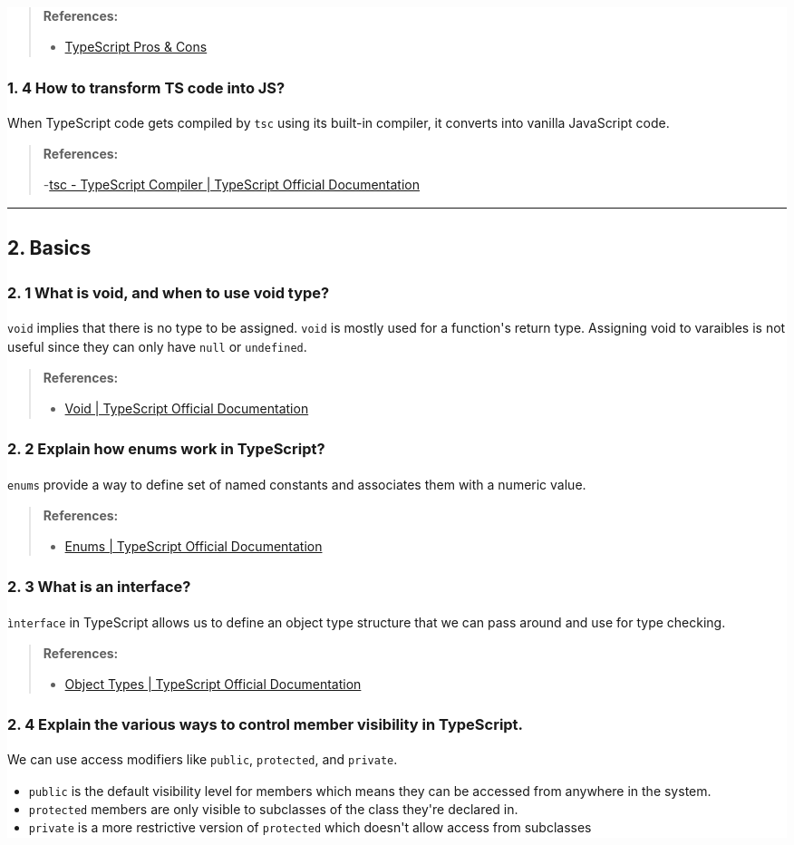 > **References:**
>
> - [TypeScript Pros & Cons](https://medium.com/@BuildMySite1/what-is-typescript-pros-and-cons-8dc5cdc3e78d)

### **1. 4 How to transform TS code into JS?**

When TypeScript code gets compiled by `tsc` using its built-in compiler, it converts into vanilla JavaScript code.

> **References:**
>
> -[tsc - TypeScript Compiler | TypeScript Official Documentation](https://www.typescriptlang.org/docs/handbook/2/basic-types.html#tsc-the-typescript-compiler)

---

## **2. Basics**

### **2. 1 What is void, and when to use void type?**

`void` implies that there is no type to be assigned. `void` is mostly used for a function's return type. Assigning void to varaibles is not useful since they can only have `null` or `undefined`.

> **References:**
>
> - [Void | TypeScript Official Documentation](https://www.typescriptlang.org/docs/handbook/basic-types.html#void)

### **2. 2 Explain how enums work in TypeScript?**

`enums` provide a way to define set of named constants and associates them with a numeric value.

> **References:**
>
> - [Enums | TypeScript Official Documentation](https://www.typescriptlang.org/docs/handbook/enums.html)

### **2. 3 What is an interface?**

`ìnterface` in TypeScript allows us to define an object type structure that we can pass around and use for type checking.

> **References:**
>
> - [Object Types | TypeScript Official Documentation](https://www.typescriptlang.org/docs/handbook/2/objects.html)

### **2. 4 Explain the various ways to control member visibility in TypeScript.**

We can use access modifiers like `public`, `protected`, and `private`.

- `public` is the default visibility level for members which means they can be accessed from anywhere in the system.
- `protected` members are only visible to subclasses of the class they're declared in.
- `private` is a more restrictive version of `protected` which doesn't allow access from subclasses
